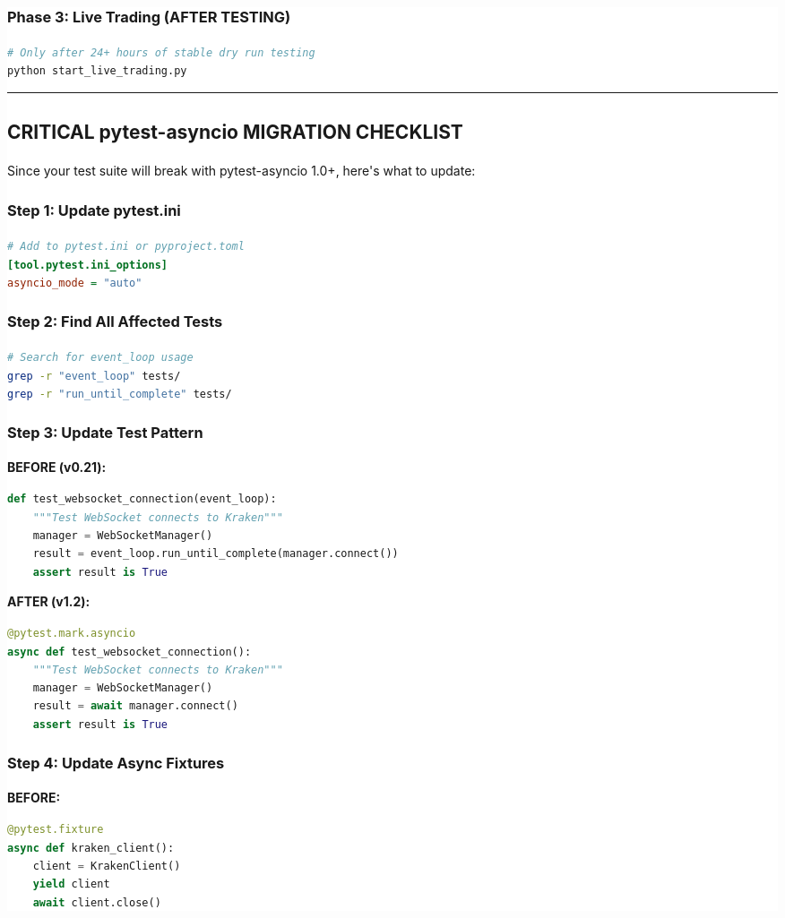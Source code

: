```bash
```

### Phase 3: Live Trading (AFTER TESTING)
```bash
# Only after 24+ hours of stable dry run testing
python start_live_trading.py
```

---

## CRITICAL pytest-asyncio MIGRATION CHECKLIST

Since your test suite will break with pytest-asyncio 1.0+, here's what to update:

### Step 1: Update pytest.ini
```ini
# Add to pytest.ini or pyproject.toml
[tool.pytest.ini_options]
asyncio_mode = "auto"
```

### Step 2: Find All Affected Tests
```bash
# Search for event_loop usage
grep -r "event_loop" tests/
grep -r "run_until_complete" tests/
```

### Step 3: Update Test Pattern

**BEFORE (v0.21):**
```python
def test_websocket_connection(event_loop):
    """Test WebSocket connects to Kraken"""
    manager = WebSocketManager()
    result = event_loop.run_until_complete(manager.connect())
    assert result is True
```

**AFTER (v1.2):**
```python
@pytest.mark.asyncio
async def test_websocket_connection():
    """Test WebSocket connects to Kraken"""
    manager = WebSocketManager()
    result = await manager.connect()
    assert result is True
```

### Step 4: Update Async Fixtures

**BEFORE:**
```python
@pytest.fixture
async def kraken_client():
    client = KrakenClient()
    yield client
    await client.close()
```
